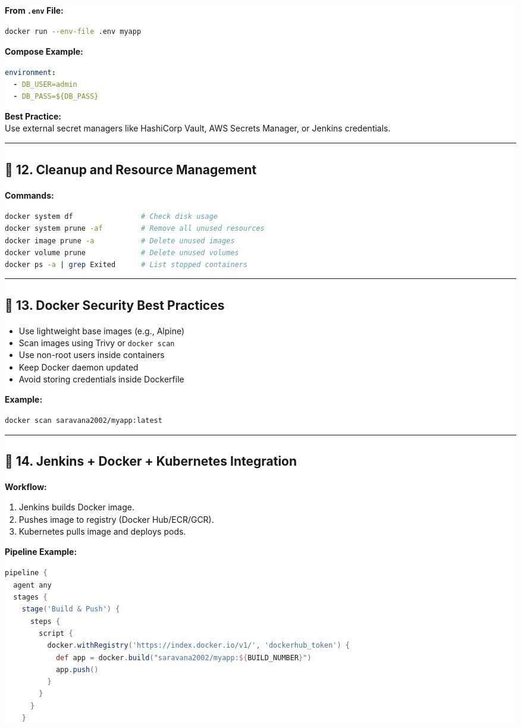 **From `.env` File:**
```bash
docker run --env-file .env myapp
```

**Compose Example:**
```yaml
environment:
  - DB_USER=admin
  - DB_PASS=${DB_PASS}
```

**Best Practice:**  
Use external secret managers like HashiCorp Vault, AWS Secrets Manager, or Jenkins credentials.

---

## 🧩 12. Cleanup and Resource Management

**Commands:**
```bash
docker system df                # Check disk usage
docker system prune -af         # Remove all unused resources
docker image prune -a           # Delete unused images
docker volume prune             # Delete unused volumes
docker ps -a | grep Exited      # List stopped containers
```

---

## 🧩 13. Docker Security Best Practices

- Use lightweight base images (e.g., Alpine)
- Scan images using Trivy or `docker scan`
- Use non-root users inside containers
- Keep Docker daemon updated
- Avoid storing credentials inside Dockerfile

**Example:**
```bash
docker scan saravana2002/myapp:latest
```

---

## 🧩 14. Jenkins + Docker + Kubernetes Integration

**Workflow:**
1. Jenkins builds Docker image.  
2. Pushes image to registry (Docker Hub/ECR/GCR).  
3. Kubernetes pulls image and deploys pods.

**Pipeline Example:**
```groovy
pipeline {
  agent any
  stages {
    stage('Build & Push') {
      steps {
        script {
          docker.withRegistry('https://index.docker.io/v1/', 'dockerhub_token') {
            def app = docker.build("saravana2002/myapp:${BUILD_NUMBER}")
            app.push()
          }
        }
      }
    }
```